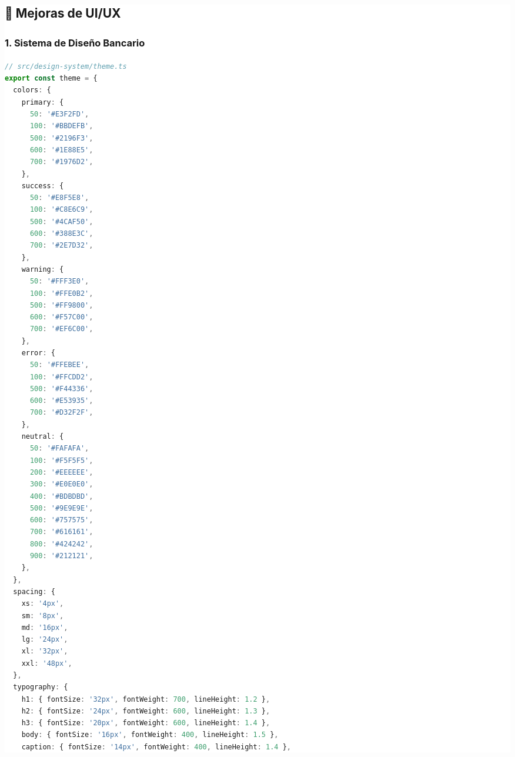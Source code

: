 ## 🎨 Mejoras de UI/UX

### 1. Sistema de Diseño Bancario
```typescript
// src/design-system/theme.ts
export const theme = {
  colors: {
    primary: {
      50: '#E3F2FD',
      100: '#BBDEFB',
      500: '#2196F3',
      600: '#1E88E5',
      700: '#1976D2',
    },
    success: {
      50: '#E8F5E8',
      100: '#C8E6C9',
      500: '#4CAF50',
      600: '#388E3C',
      700: '#2E7D32',
    },
    warning: {
      50: '#FFF3E0',
      100: '#FFE0B2',
      500: '#FF9800',
      600: '#F57C00',
      700: '#EF6C00',
    },
    error: {
      50: '#FFEBEE',
      100: '#FFCDD2',
      500: '#F44336',
      600: '#E53935',
      700: '#D32F2F',
    },
    neutral: {
      50: '#FAFAFA',
      100: '#F5F5F5',
      200: '#EEEEEE',
      300: '#E0E0E0',
      400: '#BDBDBD',
      500: '#9E9E9E',
      600: '#757575',
      700: '#616161',
      800: '#424242',
      900: '#212121',
    },
  },
  spacing: {
    xs: '4px',
    sm: '8px',
    md: '16px',
    lg: '24px',
    xl: '32px',
    xxl: '48px',
  },
  typography: {
    h1: { fontSize: '32px', fontWeight: 700, lineHeight: 1.2 },
    h2: { fontSize: '24px', fontWeight: 600, lineHeight: 1.3 },
    h3: { fontSize: '20px', fontWeight: 600, lineHeight: 1.4 },
    body: { fontSize: '16px', fontWeight: 400, lineHeight: 1.5 },
    caption: { fontSize: '14px', fontWeight: 400, lineHeight: 1.4 },
```